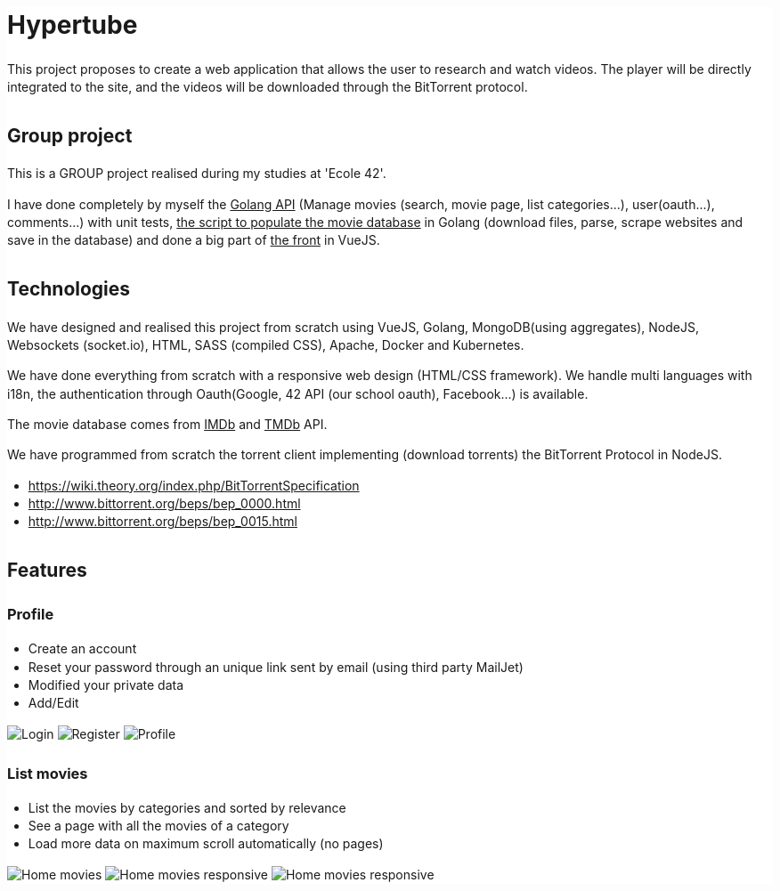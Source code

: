 # Hypertube
This project proposes to create a web application that allows the user to research and watch videos. The player will be directly integrated to the site, and the videos will be downloaded through the BitTorrent protocol.

## Group project
This is a GROUP project realised during my studies at 'Ecole 42'.

I have done completely by myself the [Golang API](./apiGo) (Manage movies (search, movie page, list categories...), user(oauth...), comments...) with unit tests, [the script to populate the movie database](./apiGo/App/scriptMovies.go) in Golang (download files, parse, scrape websites and save in the database) and done a big part of [the front](./front) in VueJS.

## Technologies
We have designed and realised this project from scratch using VueJS, Golang, MongoDB(using aggregates), NodeJS, Websockets (socket.io), HTML, SASS (compiled CSS), Apache, Docker and Kubernetes.

We have done everything from scratch with a responsive web design (HTML/CSS framework).
We handle multi languages with i18n, the authentication through Oauth(Google, 42 API (our school oauth), Facebook...) is available.

The movie database comes from [IMDb](https://www.imdb.com/) and [TMDb](https://www.themoviedb.org) API.

We have programmed from scratch the torrent client implementing (download torrents) the BitTorrent Protocol in NodeJS.
- https://wiki.theory.org/index.php/BitTorrentSpecification
- http://www.bittorrent.org/beps/bep_0000.html
- http://www.bittorrent.org/beps/bep_0015.html

## Features

### Profile
- Create an account
- Reset your password through an unique link sent by email (using third party MailJet)
- Modified your private data
- Add/Edit

<img alt="Login" src="./screenshots/Hypertube-Desktop-Login.png" width="75%" title="login desktop">
<img alt="Register" src="./screenshots/Hypertube-Desktop-Register.jpg" width="75%" title="register desktop">
<img alt="Profile" src="./screenshots/Hypertube-Mobile-Profile.png" width="40%" title="profile mobile">

### List movies
- List the movies by categories and sorted by relevance
- See a page with all the movies of a category
- Load more data on maximum scroll automatically (no pages)

<img alt="Home movies" src="./screenshots/Hypertube-Desktop-Home.jpg" width="75%" title="movies home">
<img alt="Home movies responsive" src="./screenshots/Hypertube-Mobile-Home.png" width="40%" title="movies home responsive">
<img alt="Home movies responsive" src="./screenshots/Hypertube-Desktop-Category.jpg" width="75%" title="movies home responsive">
